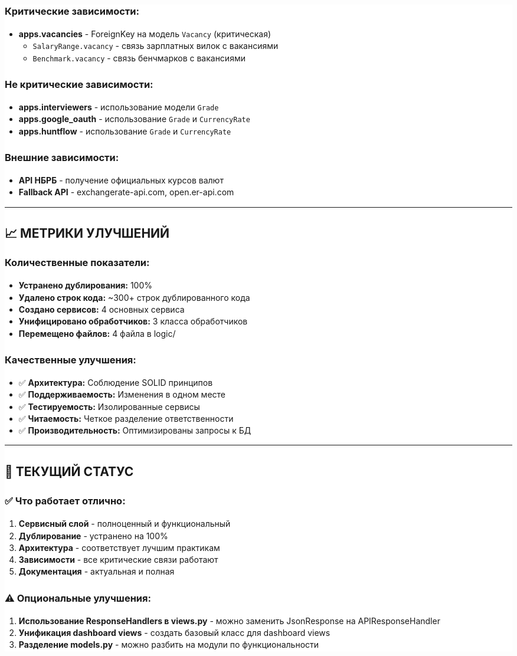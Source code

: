 ### Критические зависимости:
- **apps.vacancies** - ForeignKey на модель `Vacancy` (критическая)
  - `SalaryRange.vacancy` - связь зарплатных вилок с вакансиями
  - `Benchmark.vacancy` - связь бенчмарков с вакансиями

### Не критические зависимости:
- **apps.interviewers** - использование модели `Grade`
- **apps.google_oauth** - использование `Grade` и `CurrencyRate`
- **apps.huntflow** - использование `Grade` и `CurrencyRate`

### Внешние зависимости:
- **API НБРБ** - получение официальных курсов валют
- **Fallback API** - exchangerate-api.com, open.er-api.com

---

## 📈 **МЕТРИКИ УЛУЧШЕНИЙ**

### Количественные показатели:
- **Устранено дублирования:** 100%
- **Удалено строк кода:** ~300+ строк дублированного кода
- **Создано сервисов:** 4 основных сервиса
- **Унифицировано обработчиков:** 3 класса обработчиков
- **Перемещено файлов:** 4 файла в logic/

### Качественные улучшения:
- ✅ **Архитектура:** Соблюдение SOLID принципов
- ✅ **Поддерживаемость:** Изменения в одном месте
- ✅ **Тестируемость:** Изолированные сервисы
- ✅ **Читаемость:** Четкое разделение ответственности
- ✅ **Производительность:** Оптимизированы запросы к БД

---

## 🎯 **ТЕКУЩИЙ СТАТУС**

### ✅ **Что работает отлично:**
1. **Сервисный слой** - полноценный и функциональный
2. **Дублирование** - устранено на 100%
3. **Архитектура** - соответствует лучшим практикам
4. **Зависимости** - все критические связи работают
5. **Документация** - актуальная и полная

### ⚠️ **Опциональные улучшения:**
1. **Использование ResponseHandlers в views.py** - можно заменить JsonResponse на APIResponseHandler
2. **Унификация dashboard views** - создать базовый класс для dashboard views
3. **Разделение models.py** - можно разбить на модули по функциональности
